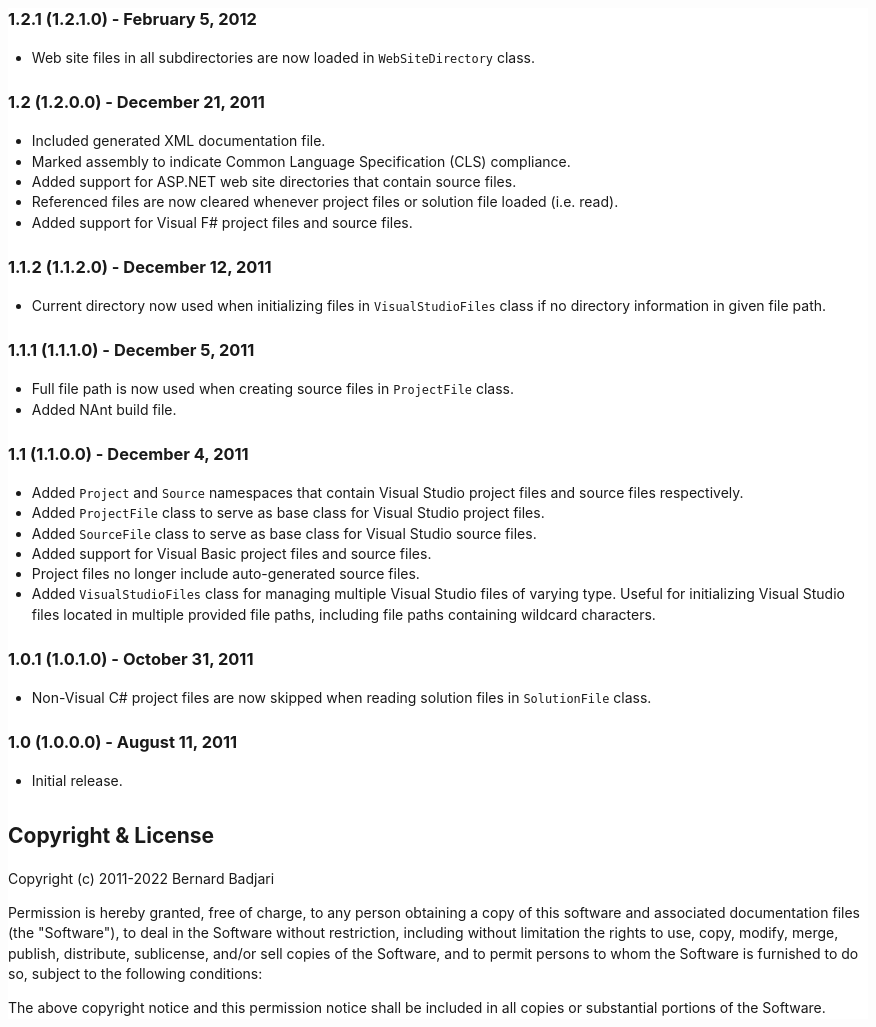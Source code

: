 ### 1.2.1 (1.2.1.0) - February 5, 2012 ###

- Web site files in all subdirectories are now loaded in `WebSiteDirectory` class.

### 1.2 (1.2.0.0) - December 21, 2011 ###

- Included generated XML documentation file.
- Marked assembly to indicate Common Language Specification (CLS) compliance.
- Added support for ASP.NET web site directories that contain source files.
- Referenced files are now cleared whenever project files or solution file loaded (i.e. read).
- Added support for Visual F# project files and source files.

### 1.1.2 (1.1.2.0) - December 12, 2011 ###

- Current directory now used when initializing files in `VisualStudioFiles` class if no directory information in given file path.

### 1.1.1 (1.1.1.0) - December 5, 2011 ###

- Full file path is now used when creating source files in `ProjectFile` class.
- Added NAnt build file.

### 1.1 (1.1.0.0) - December 4, 2011 ###

- Added `Project` and `Source` namespaces that contain Visual Studio project files and source files respectively.
- Added `ProjectFile` class to serve as base class for Visual Studio project files.
- Added `SourceFile` class to serve as base class for Visual Studio source files.
- Added support for Visual Basic project files and source files.
- Project files no longer include auto-generated source files.
- Added `VisualStudioFiles` class for managing multiple Visual Studio files of varying type. Useful for initializing Visual Studio files located in multiple provided file paths, including file paths containing wildcard characters.

### 1.0.1 (1.0.1.0) - October 31, 2011 ###

- Non-Visual C# project files are now skipped when reading solution files in `SolutionFile` class.

### 1.0 (1.0.0.0) - August 11, 2011 ###

- Initial release.

Copyright & License
-------------------

Copyright (c) 2011-2022 Bernard Badjari

Permission is hereby granted, free of charge, to any person obtaining a copy of this software and associated documentation files (the "Software"), to deal in the Software without restriction, including without limitation the rights to use, copy, modify, merge, publish, distribute, sublicense, and/or sell copies of the Software, and to permit persons to whom the Software is furnished to do so, subject to the following conditions:

The above copyright notice and this permission notice shall be included in all copies or substantial portions of the Software.
